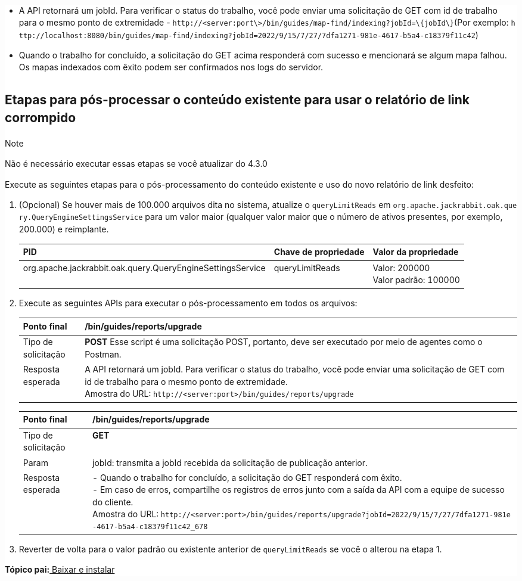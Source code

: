 - A API retornará um jobId. Para verificar o status do trabalho, você pode enviar uma solicitação de GET com id de trabalho para o mesmo ponto de extremidade - `http://<server:port\>/bin/guides/map-find/indexing?jobId=\{jobId\}`\(Por exemplo: `http://localhost:8080/bin/guides/map-find/indexing?jobId=2022/9/15/7/27/7dfa1271-981e-4617-b5a4-c18379f11c42`\)


- Quando o trabalho for concluído, a solicitação do GET acima responderá com sucesso e mencionará se algum mapa falhou. Os mapas indexados com êxito podem ser confirmados nos logs do servidor.

## Etapas para pós-processar o conteúdo existente para usar o relatório de link corrompido

>[!NOTE]
>
> Não é necessário executar essas etapas se você atualizar do 4.3.0

Execute as seguintes etapas para o pós-processamento do conteúdo existente e uso do novo relatório de link desfeito:

1. (Opcional) Se houver mais de 100.000 arquivos dita no sistema, atualize o `queryLimitReads` em `org.apache.jackrabbit.oak.query.QueryEngineSettingsService` para um valor maior (qualquer valor maior que o número de ativos presentes, por exemplo, 200.000) e reimplante.

   | PID | Chave de propriedade | Valor da propriedade |
   |---|---|---|
   | org.apache.jackrabbit.oak.query.QueryEngineSettingsService | queryLimitReads | Valor: 200000 <br> Valor padrão: 100000 |

1. Execute as seguintes APIs para executar o pós-processamento em todos os arquivos:

   | Ponto final | /bin/guides/reports/upgrade |
   |---|---|
   | Tipo de solicitação | **POST**  Esse script é uma solicitação POST, portanto, deve ser executado por meio de agentes como o Postman. |
   | Resposta esperada | A API retornará um jobId. Para verificar o status do trabalho, você pode enviar uma solicitação de GET com id de trabalho para o mesmo ponto de extremidade.<br> Amostra do URL: `http://<server:port>/bin/guides/reports/upgrade` |

   | Ponto final | /bin/guides/reports/upgrade |
   |---|---|
   | Tipo de solicitação | **GET** |
   | Param | jobId: transmita a jobId recebida da solicitação de publicação anterior. |
   | Resposta esperada | - Quando o trabalho for concluído, a solicitação do GET responderá com êxito. <br> - Em caso de erros, compartilhe os registros de erros junto com a saída da API com a equipe de sucesso do cliente.  <br>Amostra do URL: `http://<server:port>/bin/guides/reports/upgrade?jobId=2022/9/15/7/27/7dfa1271-981e-4617-b5a4-c18379f11c42_678` |


1. Reverter de volta para o valor padrão ou existente anterior de `queryLimitReads` se você o alterou na etapa 1.



**Tópico pai:**[ Baixar e instalar](download-install.md)
